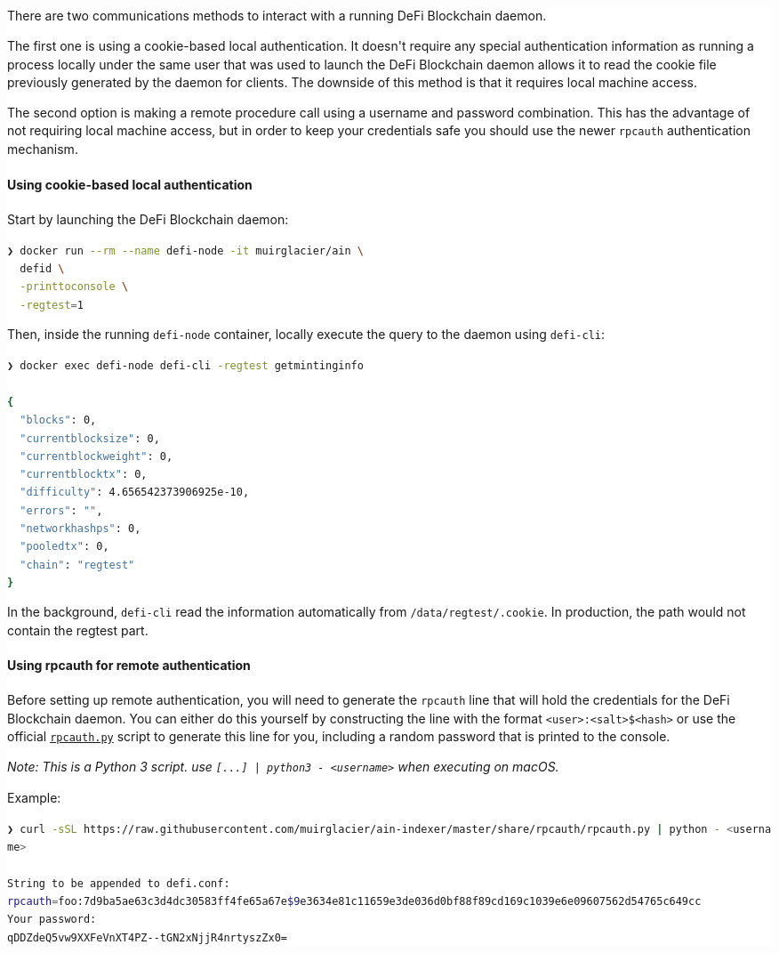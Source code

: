There are two communications methods to interact with a running DeFi Blockchain daemon.

The first one is using a cookie-based local authentication. It doesn't require any special authentication information as running a process locally under the same user that was used to launch the DeFi Blockchain daemon allows it to read the cookie file previously generated by the daemon for clients. The downside of this method is that it requires local machine access.

The second option is making a remote procedure call using a username and password combination. This has the advantage of not requiring local machine access, but in order to keep your credentials safe you should use the newer `rpcauth` authentication mechanism.

#### Using cookie-based local authentication

Start by launching the DeFi Blockchain daemon:

```sh
❯ docker run --rm --name defi-node -it muirglacier/ain \
  defid \
  -printtoconsole \
  -regtest=1
```

Then, inside the running `defi-node` container, locally execute the query to the daemon using `defi-cli`:

```sh
❯ docker exec defi-node defi-cli -regtest getmintinginfo

{
  "blocks": 0,
  "currentblocksize": 0,
  "currentblockweight": 0,
  "currentblocktx": 0,
  "difficulty": 4.656542373906925e-10,
  "errors": "",
  "networkhashps": 0,
  "pooledtx": 0,
  "chain": "regtest"
}
```

In the background, `defi-cli` read the information automatically from `/data/regtest/.cookie`. In production, the path would not contain the regtest part.

#### Using rpcauth for remote authentication

Before setting up remote authentication, you will need to generate the `rpcauth` line that will hold the credentials for the DeFi Blockchain daemon. You can either do this yourself by constructing the line with the format `<user>:<salt>$<hash>` or use the official [`rpcauth.py`](https://github.com/muirglacier/ain-indexer/blob/master/share/rpcauth/rpcauth.py) script to generate this line for you, including a random password that is printed to the console.

_Note: This is a Python 3 script. use `[...] | python3 - <username>` when executing on macOS._

Example:

```sh
❯ curl -sSL https://raw.githubusercontent.com/muirglacier/ain-indexer/master/share/rpcauth/rpcauth.py | python - <username>

String to be appended to defi.conf:
rpcauth=foo:7d9ba5ae63c3d4dc30583ff4fe65a67e$9e3634e81c11659e3de036d0bf88f89cd169c1039e6e09607562d54765c649cc
Your password:
qDDZdeQ5vw9XXFeVnXT4PZ--tGN2xNjjR4nrtyszZx0=
```


[docker-hub-url]: https://hub.docker.com/r/muirglacier/ain
[docker-pulls-image]: https://img.shields.io/docker/pulls/muirglacier/ain.svg?style=flat-square
[docker-stars-image]: https://img.shields.io/docker/stars/muirglacier/ain.svg?style=flat-square